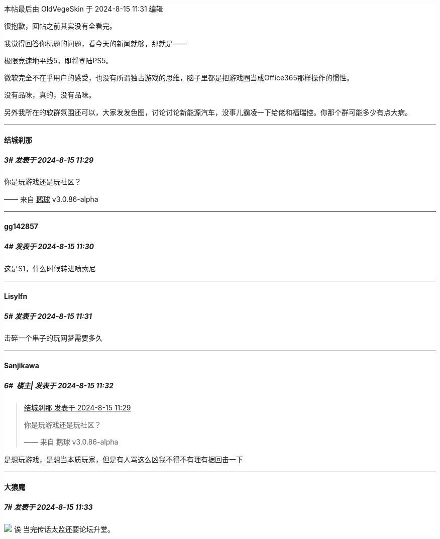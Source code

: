  本帖最后由 OldVegeSkin 于 2024-8-15 11:31 编辑 

很抱歉，回帖之前其实没有全看完。

我觉得回答你标题的问题，看今天的新闻就够，那就是——

极限竞速地平线5，即将登陆PS5。

微软完全不在乎用户的感受，也没有所谓独占游戏的思维，脑子里都是把游戏圈当成Office365那样操作的惯性。

没有品味，真的，没有品味。

另外我所在的软群氛围还可以，大家发发色图，讨论讨论新能源汽车，没事儿霸凌一下给佬和福瑞控。你那个群可能多少有点大病。

*****

####  结城刹那  
##### 3#       发表于 2024-8-15 11:29

你是玩游戏还是玩社区？

—— 来自 [鹅球](https://www.pgyer.com/xfPejhuq) v3.0.86-alpha

*****

####  gg142857  
##### 4#       发表于 2024-8-15 11:30

这是S1，什么时候转进喷索尼

*****

####  Lisylfn  
##### 5#       发表于 2024-8-15 11:31

击碎一个串子的玩网梦需要多久

*****

####  Sanjikawa  
##### 6#         楼主| 发表于 2024-8-15 11:32

<blockquote><a href="httphttps://bbs.saraba1st.com/2b/forum.php?mod=redirect&amp;goto=findpost&amp;pid=65899166&amp;ptid=2195177" target="_blank">结城刹那 发表于 2024-8-15 11:29</a>

你是玩游戏还是玩社区？

—— 来自 鹅球 v3.0.86-alpha</blockquote>
是想玩游戏，是想当本质玩家，但是有人骂这么凶我不得不有理有据回击一下

*****

####  大猿魔  
##### 7#       发表于 2024-8-15 11:33

<img src="https://static.saraba1st.com/image/smiley/face/00.gif" referrerpolicy="no-referrer"> 诶 当完传话太监还要论坛升堂。

